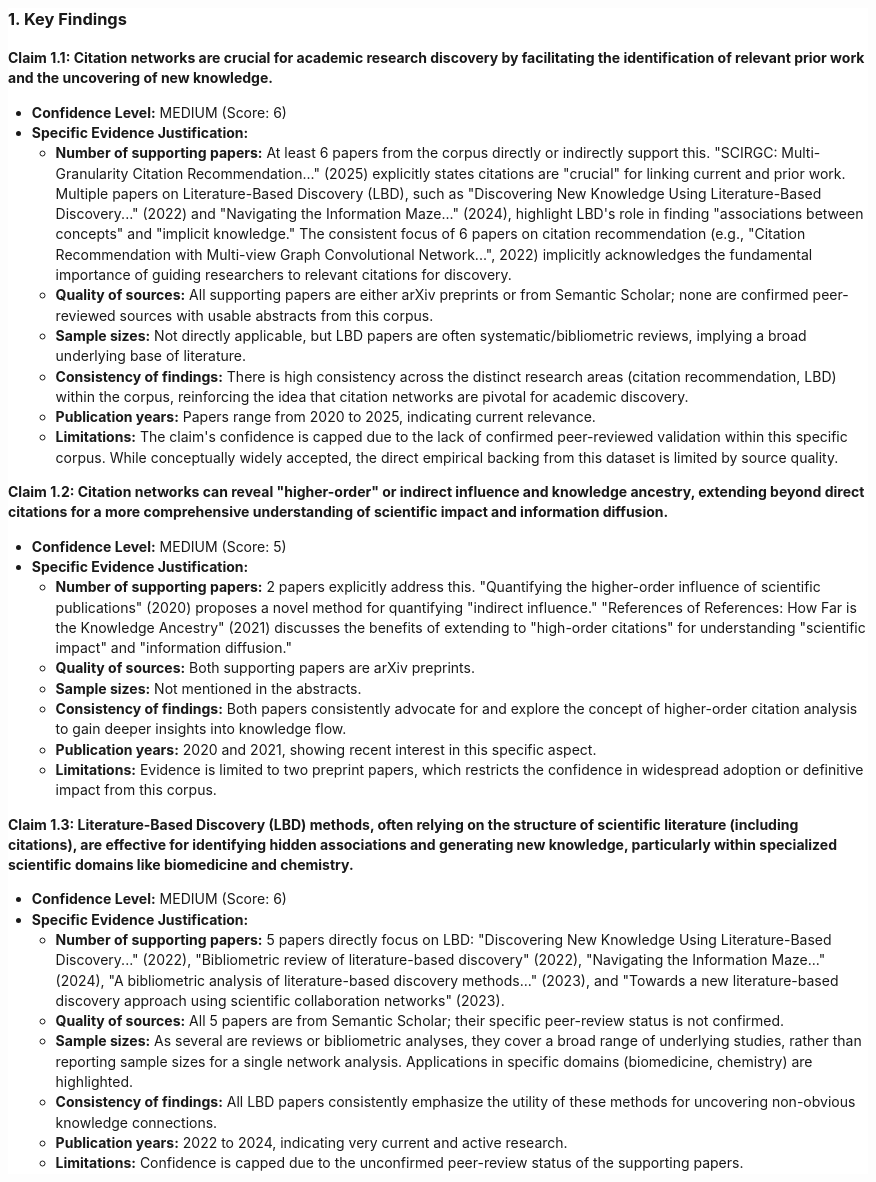### 1. Key Findings

**Claim 1.1: Citation networks are crucial for academic research discovery by facilitating the identification of relevant prior work and the uncovering of new knowledge.**
*   **Confidence Level:** MEDIUM (Score: 6)
*   **Specific Evidence Justification:**
    *   **Number of supporting papers:** At least 6 papers from the corpus directly or indirectly support this. "SCIRGC: Multi-Granularity Citation Recommendation..." (2025) explicitly states citations are "crucial" for linking current and prior work. Multiple papers on Literature-Based Discovery (LBD), such as "Discovering New Knowledge Using Literature-Based Discovery..." (2022) and "Navigating the Information Maze..." (2024), highlight LBD's role in finding "associations between concepts" and "implicit knowledge." The consistent focus of 6 papers on citation recommendation (e.g., "Citation Recommendation with Multi-view Graph Convolutional Network...", 2022) implicitly acknowledges the fundamental importance of guiding researchers to relevant citations for discovery.
    *   **Quality of sources:** All supporting papers are either arXiv preprints or from Semantic Scholar; none are confirmed peer-reviewed sources with usable abstracts from this corpus.
    *   **Sample sizes:** Not directly applicable, but LBD papers are often systematic/bibliometric reviews, implying a broad underlying base of literature.
    *   **Consistency of findings:** There is high consistency across the distinct research areas (citation recommendation, LBD) within the corpus, reinforcing the idea that citation networks are pivotal for academic discovery.
    *   **Publication years:** Papers range from 2020 to 2025, indicating current relevance.
    *   **Limitations:** The claim's confidence is capped due to the lack of confirmed peer-reviewed validation within this specific corpus. While conceptually widely accepted, the direct empirical backing from this dataset is limited by source quality.

**Claim 1.2: Citation networks can reveal "higher-order" or indirect influence and knowledge ancestry, extending beyond direct citations for a more comprehensive understanding of scientific impact and information diffusion.**
*   **Confidence Level:** MEDIUM (Score: 5)
*   **Specific Evidence Justification:**
    *   **Number of supporting papers:** 2 papers explicitly address this. "Quantifying the higher-order influence of scientific publications" (2020) proposes a novel method for quantifying "indirect influence." "References of References: How Far is the Knowledge Ancestry" (2021) discusses the benefits of extending to "high-order citations" for understanding "scientific impact" and "information diffusion."
    *   **Quality of sources:** Both supporting papers are arXiv preprints.
    *   **Sample sizes:** Not mentioned in the abstracts.
    *   **Consistency of findings:** Both papers consistently advocate for and explore the concept of higher-order citation analysis to gain deeper insights into knowledge flow.
    *   **Publication years:** 2020 and 2021, showing recent interest in this specific aspect.
    *   **Limitations:** Evidence is limited to two preprint papers, which restricts the confidence in widespread adoption or definitive impact from this corpus.

**Claim 1.3: Literature-Based Discovery (LBD) methods, often relying on the structure of scientific literature (including citations), are effective for identifying hidden associations and generating new knowledge, particularly within specialized scientific domains like biomedicine and chemistry.**
*   **Confidence Level:** MEDIUM (Score: 6)
*   **Specific Evidence Justification:**
    *   **Number of supporting papers:** 5 papers directly focus on LBD: "Discovering New Knowledge Using Literature-Based Discovery..." (2022), "Bibliometric review of literature-based discovery" (2022), "Navigating the Information Maze..." (2024), "A bibliometric analysis of literature-based discovery methods..." (2023), and "Towards a new literature-based discovery approach using scientific collaboration networks" (2023).
    *   **Quality of sources:** All 5 papers are from Semantic Scholar; their specific peer-review status is not confirmed.
    *   **Sample sizes:** As several are reviews or bibliometric analyses, they cover a broad range of underlying studies, rather than reporting sample sizes for a single network analysis. Applications in specific domains (biomedicine, chemistry) are highlighted.
    *   **Consistency of findings:** All LBD papers consistently emphasize the utility of these methods for uncovering non-obvious knowledge connections.
    *   **Publication years:** 2022 to 2024, indicating very current and active research.
    *   **Limitations:** Confidence is capped due to the unconfirmed peer-review status of the supporting papers.
